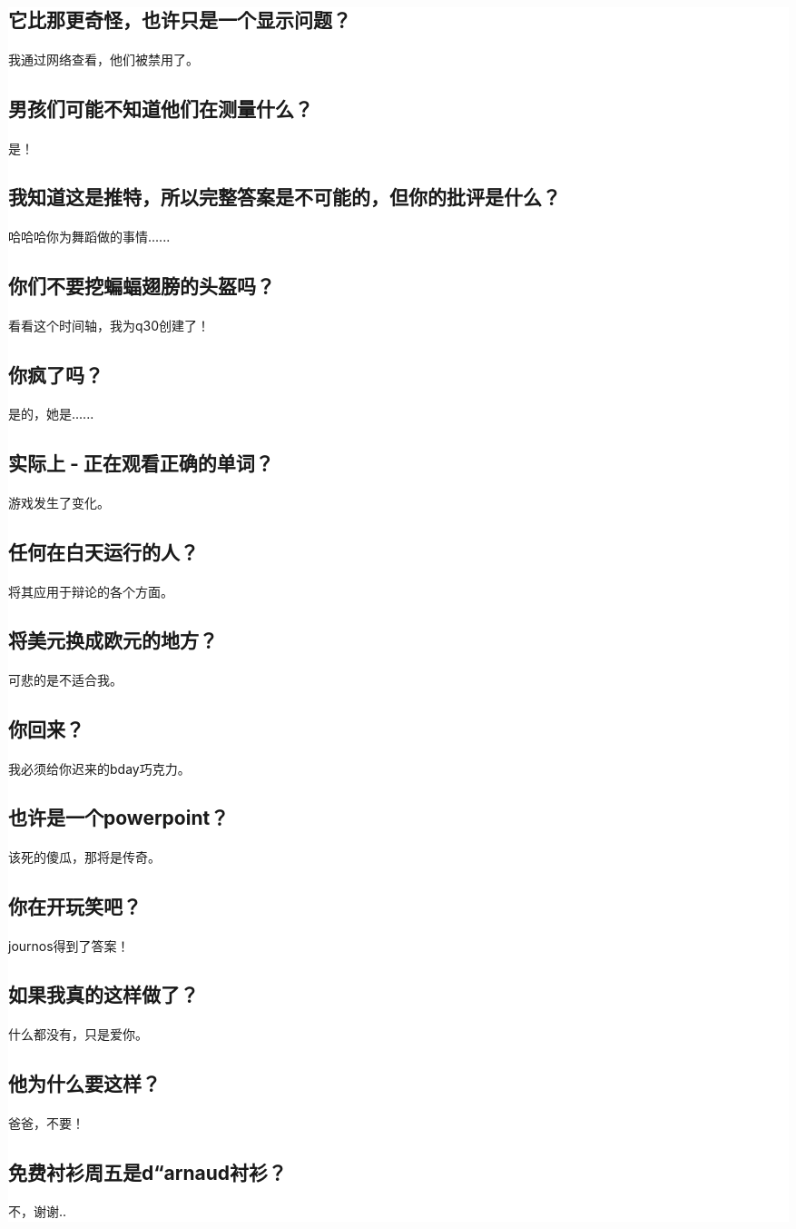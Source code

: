 ## 它比那更奇怪，也许只是一个显示问题？
我通过网络查看，他们被禁用了。

## 男孩们可能不知道他们在测量什么？
是！

## 我知道这是推特，所以完整答案是不可能的，但你的批评是什么？
哈哈哈你为舞蹈做的事情......

## 你们不要挖蝙蝠翅膀的头盔吗？
看看这个时间轴，我为q30创建了！

## 你疯了吗？
是的，她是......

## 实际上 - 正在观看正确的单词？
游戏发生了变化。

## 任何在白天运行的人？
将其应用于辩论的各个方面。

## 将美元换成欧元的地方？
可悲的是不适合我。

## 你回来？
我必须给你迟来的bday巧克力。

## 也许是一个powerpoint？
该死的傻瓜，那将是传奇。

## 你在开玩笑吧？
journos得到了答案！

## 如果我真的这样做了？
什么都没有，只是爱你。

## 他为什么要这样？
爸爸，不要！

## 免费衬衫周五是d“arnaud衬衫？
不，谢谢..
